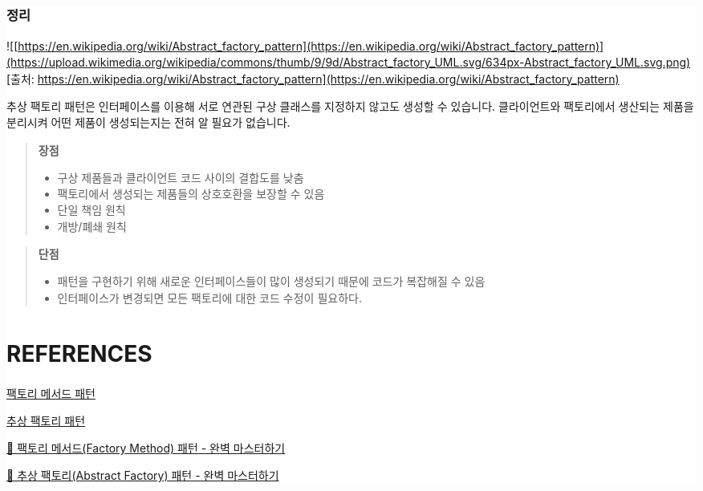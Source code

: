 ### 정리

![[https://en.wikipedia.org/wiki/Abstract_factory_pattern](https://en.wikipedia.org/wiki/Abstract_factory_pattern)](https://upload.wikimedia.org/wikipedia/commons/thumb/9/9d/Abstract_factory_UML.svg/634px-Abstract_factory_UML.svg.png)
[출처: https://en.wikipedia.org/wiki/Abstract_factory_pattern](https://en.wikipedia.org/wiki/Abstract_factory_pattern)

추상 팩토리 패턴은 인터페이스를 이용해 서로 연관된 구상 클래스를 지정하지 않고도 생성할 수 있습니다. 클라이언트와 팩토리에서 생산되는 제품을 분리시켜 어떤 제품이 생성되는지는 전혀 알 필요가 없습니다.

> **장점**
> - 구상 제품들과 클라이언트 코드 사이의 결합도를 낮춤
> - 팩토리에서 생성되는 제품들의 상호호환을 보장할 수 있음
> - 단일 책임 원칙
> - 개방/폐쇄 원칙

> **단점**
> - 패턴을 구현하기 위해 새로운 인터페이스들이 많이 생성되기 때문에 코드가 복잡해질 수 있음
> - 인터페이스가 변경되면 모든 팩토리에 대한 코드 수정이 필요하다.

# REFERENCES

[팩토리 메서드 패턴](https://refactoring.guru/ko/design-patterns/factory-method)

[추상 팩토리 패턴](https://refactoring.guru/ko/design-patterns/abstract-factory)

[💠 팩토리 메서드(Factory Method) 패턴 - 완벽 마스터하기](https://inpa.tistory.com/entry/GOF-💠-팩토리-메서드Factory-Method-패턴-제대로-배워보자)

[💠 추상 팩토리(Abstract Factory) 패턴 - 완벽 마스터하기](https://inpa.tistory.com/entry/GOF-💠-추상-팩토리Abstract-Factory-패턴-제대로-배워보자)